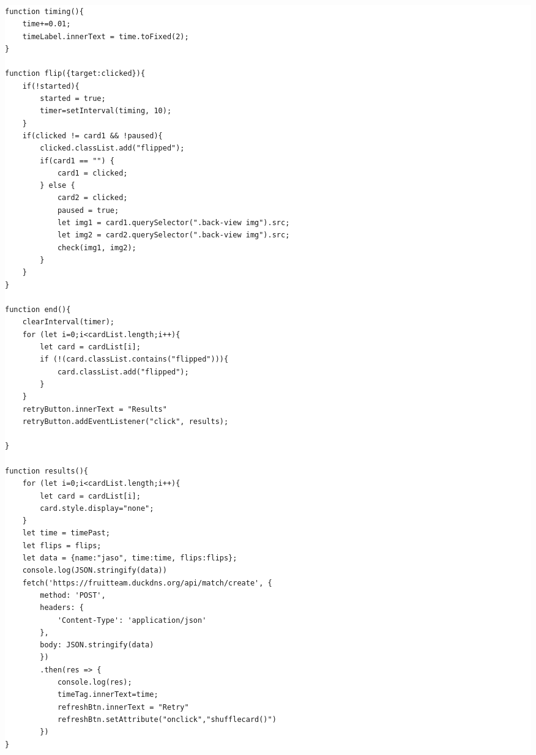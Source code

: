     function timing(){
        time+=0.01;
        timeLabel.innerText = time.toFixed(2);
    }

    function flip({target:clicked}){
        if(!started){
            started = true;
            timer=setInterval(timing, 10);
        }
        if(clicked != card1 && !paused){
            clicked.classList.add("flipped");
            if(card1 == "") {
                card1 = clicked;
            } else {
                card2 = clicked;
                paused = true;
                let img1 = card1.querySelector(".back-view img").src;
                let img2 = card2.querySelector(".back-view img").src;
                check(img1, img2);
            }
        }
    }

    function end(){
        clearInterval(timer);
        for (let i=0;i<cardList.length;i++){
            let card = cardList[i];
            if (!(card.classList.contains("flipped"))){
                card.classList.add("flipped");
            }
        }
        retryButton.innerText = "Results"
        retryButton.addEventListener("click", results);
        
    }

    function results(){
        for (let i=0;i<cardList.length;i++){
            let card = cardList[i];
            card.style.display="none";
        }
        let time = timePast;
        let flips = flips;
        let data = {name:"jaso", time:time, flips:flips};
        console.log(JSON.stringify(data))
        fetch('https://fruitteam.duckdns.org/api/match/create', {
            method: 'POST',
            headers: {
                'Content-Type': 'application/json'
            },
            body: JSON.stringify(data)  
            })
            .then(res => {
                console.log(res);
                timeTag.innerText=time;
                refreshBtn.innerText = "Retry"
                refreshBtn.setAttribute("onclick","shufflecard()")
            })
    }

